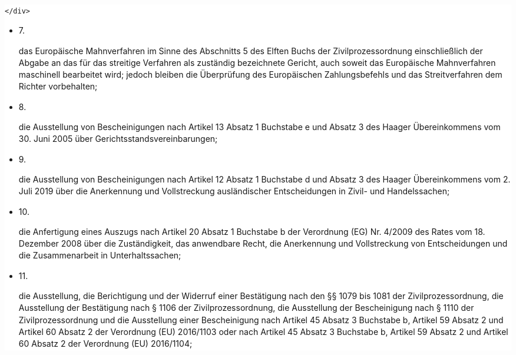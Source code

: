     </div>

  - 7\.
    
    <div style="">
    
    das Europäische Mahnverfahren im Sinne des Abschnitts 5 des Elften
    Buchs der Zivilprozessordnung einschließlich der Abgabe an das für
    das streitige Verfahren als zuständig bezeichnete Gericht, auch
    soweit das Europäische Mahnverfahren maschinell bearbeitet wird;
    jedoch bleiben die Überprüfung des Europäischen Zahlungsbefehls und
    das Streitverfahren dem Richter vorbehalten;
    
    </div>

  - 8\.
    
    <div style="">
    
    die Ausstellung von Bescheinigungen nach Artikel 13 Absatz 1
    Buchstabe e und Absatz 3 des Haager Übereinkommens vom 30. Juni 2005
    über Gerichtsstandsvereinbarungen;
    
    </div>

  - 9\.
    
    <div style="">
    
    die Ausstellung von Bescheinigungen nach Artikel 12 Absatz 1
    Buchstabe d und Absatz 3 des Haager Übereinkommens vom 2. Juli 2019
    über die Anerkennung und Vollstreckung ausländischer Entscheidungen
    in Zivil- und Handelssachen;
    
    </div>

  - 10\.
    
    <div style="">
    
    die Anfertigung eines Auszugs nach Artikel 20 Absatz 1 Buchstabe b
    der Verordnung (EG) Nr. 4/2009 des Rates vom 18. Dezember 2008 über
    die Zuständigkeit, das anwendbare Recht, die Anerkennung und
    Vollstreckung von Entscheidungen und die Zusammenarbeit in
    Unterhaltssachen;
    
    </div>

  - 11\.
    
    <div style="">
    
    die Ausstellung, die Berichtigung und der Widerruf einer Bestätigung
    nach den §§ 1079 bis 1081 der Zivilprozessordnung, die Ausstellung
    der Bestätigung nach § 1106 der Zivilprozessordnung, die Ausstellung
    der Bescheinigung nach § 1110 der Zivilprozessordnung und die
    Ausstellung einer Bescheinigung nach Artikel 45 Absatz 3 Buchstabe
    b, Artikel 59 Absatz 2 und Artikel 60 Absatz 2 der Verordnung (EU)
    2016/1103 oder nach Artikel 45 Absatz 3 Buchstabe b, Artikel 59
    Absatz 2 und Artikel 60 Absatz 2 der Verordnung (EU) 2016/1104;
    